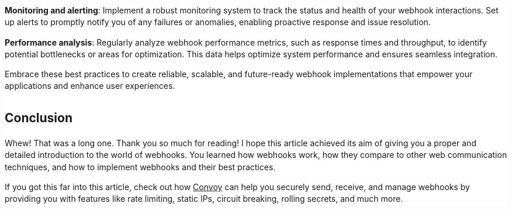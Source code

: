 **Monitoring and alerting**: Implement a robust monitoring system to track the status and health of your webhook interactions. Set up alerts to promptly notify you of any failures or anomalies, enabling proactive response and issue resolution.

**Performance analysis**: Regularly analyze webhook performance metrics, such as response times and throughput, to identify potential bottlenecks or areas for optimization. This data helps optimize system performance and ensures seamless integration.

Embrace these best practices to create reliable, scalable, and future-ready webhook implementations that empower your applications and enhance user experiences.

## Conclusion

Whew! That was a long one. Thank you so much for reading! I hope this article achieved its aim of giving you a proper and detailed introduction to the world of webhooks. You learned how webhooks work, how they compare to other web communication techniques, and how to implement webhooks and their best practices.

If you got this far into this article, check out how [Convoy](https://www.getconvoy.io) can help you securely send, receive, and manage webhooks by providing you with features like rate limiting, static IPs, circuit breaking, rolling secrets, and much more.
